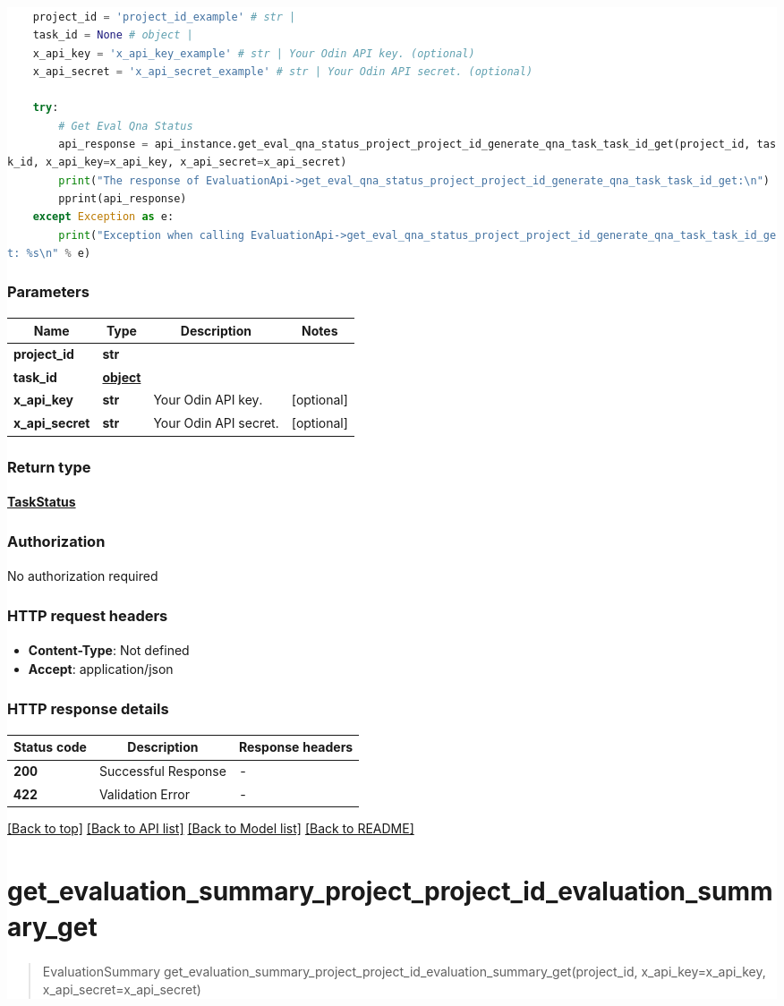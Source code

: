 ```python
    project_id = 'project_id_example' # str | 
    task_id = None # object | 
    x_api_key = 'x_api_key_example' # str | Your Odin API key. (optional)
    x_api_secret = 'x_api_secret_example' # str | Your Odin API secret. (optional)

    try:
        # Get Eval Qna Status
        api_response = api_instance.get_eval_qna_status_project_project_id_generate_qna_task_task_id_get(project_id, task_id, x_api_key=x_api_key, x_api_secret=x_api_secret)
        print("The response of EvaluationApi->get_eval_qna_status_project_project_id_generate_qna_task_task_id_get:\n")
        pprint(api_response)
    except Exception as e:
        print("Exception when calling EvaluationApi->get_eval_qna_status_project_project_id_generate_qna_task_task_id_get: %s\n" % e)
```



### Parameters


Name | Type | Description  | Notes
------------- | ------------- | ------------- | -------------
 **project_id** | **str**|  | 
 **task_id** | [**object**](.md)|  | 
 **x_api_key** | **str**| Your Odin API key. | [optional] 
 **x_api_secret** | **str**| Your Odin API secret. | [optional] 

### Return type

[**TaskStatus**](TaskStatus.md)

### Authorization

No authorization required

### HTTP request headers

 - **Content-Type**: Not defined
 - **Accept**: application/json

### HTTP response details

| Status code | Description | Response headers |
|-------------|-------------|------------------|
**200** | Successful Response |  -  |
**422** | Validation Error |  -  |

[[Back to top]](#) [[Back to API list]](../README.md#documentation-for-api-endpoints) [[Back to Model list]](../README.md#documentation-for-models) [[Back to README]](../README.md)

# **get_evaluation_summary_project_project_id_evaluation_summary_get**
> EvaluationSummary get_evaluation_summary_project_project_id_evaluation_summary_get(project_id, x_api_key=x_api_key, x_api_secret=x_api_secret)
